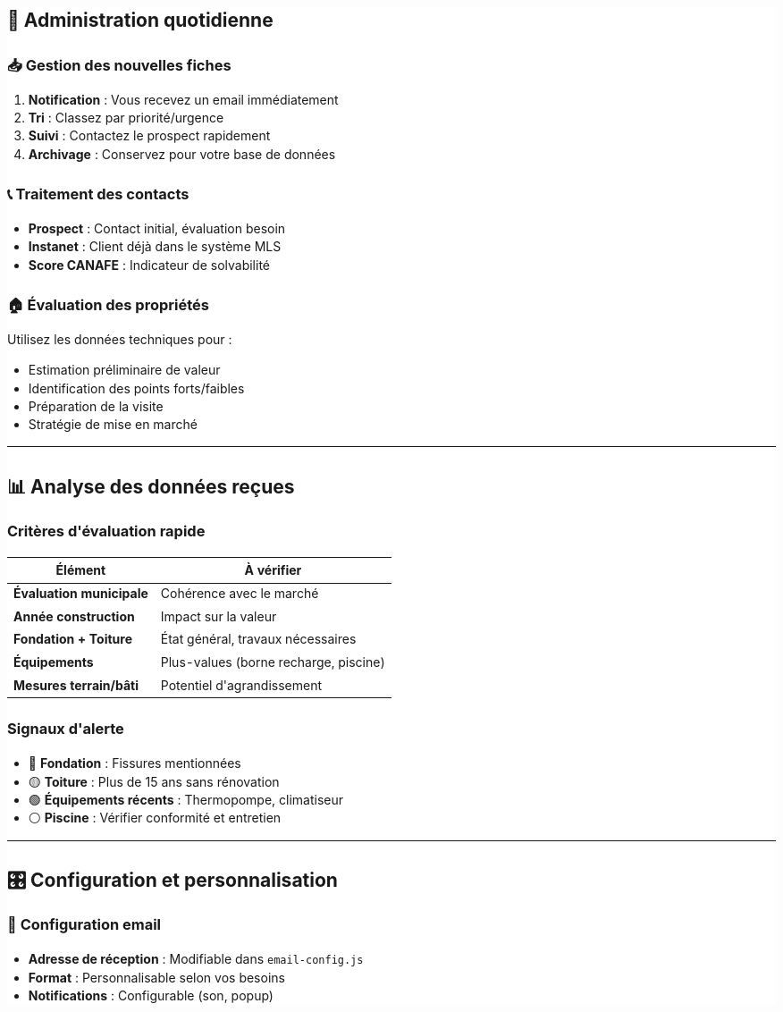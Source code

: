 
## 🔧 Administration quotidienne

### 📥 **Gestion des nouvelles fiches**
1. **Notification** : Vous recevez un email immédiatement
2. **Tri** : Classez par priorité/urgence
3. **Suivi** : Contactez le prospect rapidement
4. **Archivage** : Conservez pour votre base de données

### 📞 **Traitement des contacts**
- **Prospect** : Contact initial, évaluation besoin
- **Instanet** : Client déjà dans le système MLS
- **Score CANAFE** : Indicateur de solvabilité

### 🏠 **Évaluation des propriétés**
Utilisez les données techniques pour :
- Estimation préliminaire de valeur
- Identification des points forts/faibles
- Préparation de la visite
- Stratégie de mise en marché

---

## 📊 Analyse des données reçues

### **Critères d'évaluation rapide**
| Élément | À vérifier |
|---------|------------|
| **Évaluation municipale** | Cohérence avec le marché |
| **Année construction** | Impact sur la valeur |
| **Fondation + Toiture** | État général, travaux nécessaires |
| **Équipements** | Plus-values (borne recharge, piscine) |
| **Mesures terrain/bâti** | Potentiel d'agrandissement |

### **Signaux d'alerte**
- 🔴 **Fondation** : Fissures mentionnées
- 🟡 **Toiture** : Plus de 15 ans sans rénovation  
- 🟢 **Équipements récents** : Thermopompe, climatiseur
- ⚪ **Piscine** : Vérifier conformité et entretien

---

## 🎛️ Configuration et personnalisation

### 📧 **Configuration email**
- **Adresse de réception** : Modifiable dans `email-config.js`
- **Format** : Personnalisable selon vos besoins
- **Notifications** : Configurable (son, popup)

